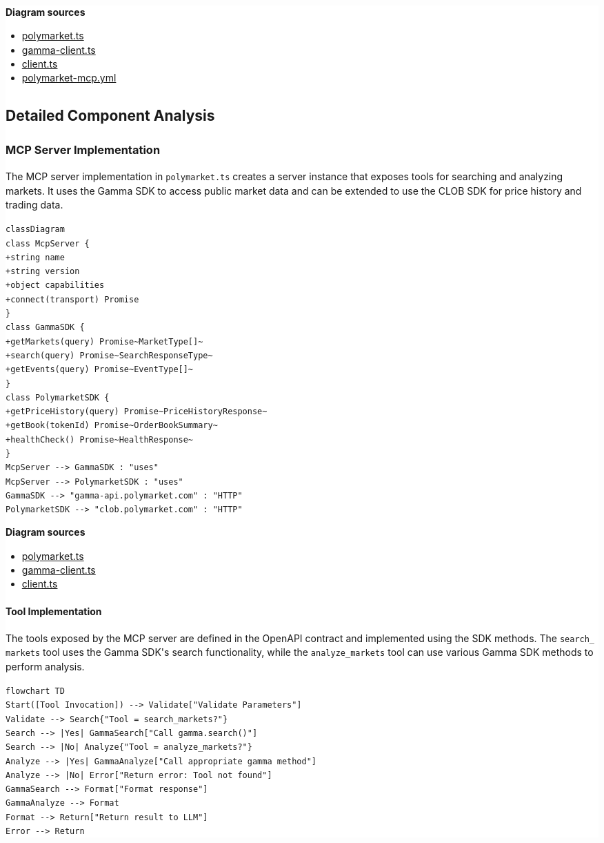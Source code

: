 **Diagram sources**
- [polymarket.ts](file://src/mcp/polymarket.ts)
- [gamma-client.ts](file://src/sdk/gamma-client.ts)
- [client.ts](file://src/sdk/client.ts)
- [polymarket-mcp.yml](file://specs/001-write-a-mcp/contracts/polymarket-mcp.yml)

## Detailed Component Analysis

### MCP Server Implementation
The MCP server implementation in `polymarket.ts` creates a server instance that exposes tools for searching and analyzing markets. It uses the Gamma SDK to access public market data and can be extended to use the CLOB SDK for price history and trading data.

```mermaid
classDiagram
class McpServer {
+string name
+string version
+object capabilities
+connect(transport) Promise
}
class GammaSDK {
+getMarkets(query) Promise~MarketType[]~
+search(query) Promise~SearchResponseType~
+getEvents(query) Promise~EventType[]~
}
class PolymarketSDK {
+getPriceHistory(query) Promise~PriceHistoryResponse~
+getBook(tokenId) Promise~OrderBookSummary~
+healthCheck() Promise~HealthResponse~
}
McpServer --> GammaSDK : "uses"
McpServer --> PolymarketSDK : "uses"
GammaSDK --> "gamma-api.polymarket.com" : "HTTP"
PolymarketSDK --> "clob.polymarket.com" : "HTTP"
```

**Diagram sources**
- [polymarket.ts](file://src/mcp/polymarket.ts)
- [gamma-client.ts](file://src/sdk/gamma-client.ts)
- [client.ts](file://src/sdk/client.ts)

#### Tool Implementation
The tools exposed by the MCP server are defined in the OpenAPI contract and implemented using the SDK methods. The `search_markets` tool uses the Gamma SDK's search functionality, while the `analyze_markets` tool can use various Gamma SDK methods to perform analysis.

```mermaid
flowchart TD
Start([Tool Invocation]) --> Validate["Validate Parameters"]
Validate --> Search{"Tool = search_markets?"}
Search --> |Yes| GammaSearch["Call gamma.search()"]
Search --> |No| Analyze{"Tool = analyze_markets?"}
Analyze --> |Yes| GammaAnalyze["Call appropriate gamma method"]
Analyze --> |No| Error["Return error: Tool not found"]
GammaSearch --> Format["Format response"]
GammaAnalyze --> Format
Format --> Return["Return result to LLM"]
Error --> Return
```
